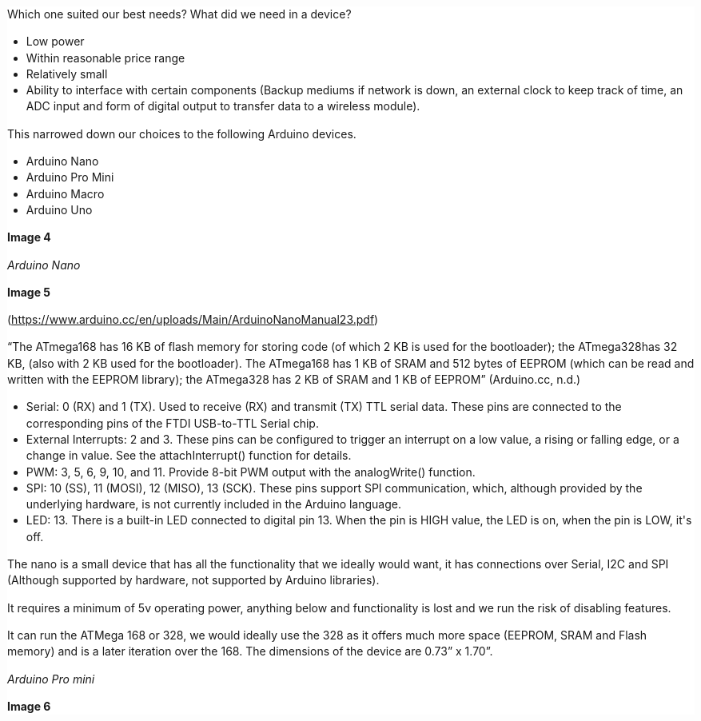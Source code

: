 Which one suited our best needs? What did we need in a device?
<ul>
	<li>Low power</li>
	<li>Within reasonable price range</li> 
	<li>Relatively small</li>
	<li>Ability to interface with certain components (Backup mediums if network is down, an external clock to keep track of time, an ADC input and form of digital output to transfer data to a wireless module).</li>
</ul>

This narrowed down our choices to the following Arduino devices.
<ul>
	<li>Arduino Nano</li>
	<li>Arduino Pro Mini</li>
	<li>Arduino Macro</li>
	<li>Arduino Uno</li>
</ul>

**Image 4**

*Arduino Nano*

**Image 5**

(https://www.arduino.cc/en/uploads/Main/ArduinoNanoManual23.pdf)

“The ATmega168 has 16 KB of flash memory for storing code (of which 2 KB is used for the bootloader); the ATmega328has 32 KB, (also with 2 KB used for the bootloader). The ATmega168 has 1 KB of SRAM and 512 bytes of EEPROM (which can be read and written with the EEPROM library); the ATmega328 has 2 KB of SRAM and 1 KB of EEPROM” (Arduino.cc, n.d.)
<ul>
	<li>Serial: 0 (RX) and 1 (TX). Used to receive (RX) and transmit (TX) TTL serial data. These pins are connected to the corresponding pins of the FTDI USB-to-TTL Serial chip.</li>
	<li>External Interrupts: 2 and 3. These pins can be configured to trigger an interrupt on a low value, a rising or falling edge, or a change in value. See the attachInterrupt() function for details.</li>
	<li>PWM: 3, 5, 6, 9, 10, and 11. Provide 8-bit PWM output with the analogWrite() function.</li>
	<li>SPI: 10 (SS), 11 (MOSI), 12 (MISO), 13 (SCK). These pins support SPI communication, which, although provided by the underlying hardware, is not currently included in the Arduino language.</li>
	<li>LED: 13. There is a built-in LED connected to digital pin 13. When the pin is HIGH value, the LED is on, when the pin is LOW, it's off.</li>
</ul>

The nano is a small device that has all the functionality that we ideally would want, it has connections over Serial, I2C and SPI (Although supported by hardware, not supported by Arduino libraries).

It requires a minimum of 5v operating power, anything below and functionality is lost and we run the risk of disabling features.

It can run the ATMega 168 or 328, we would ideally use the 328 as it offers much more space (EEPROM, SRAM and Flash memory) and is a later iteration over the 168. The dimensions of the device are 0.73” x 1.70”.

*Arduino Pro mini*

**Image 6**
